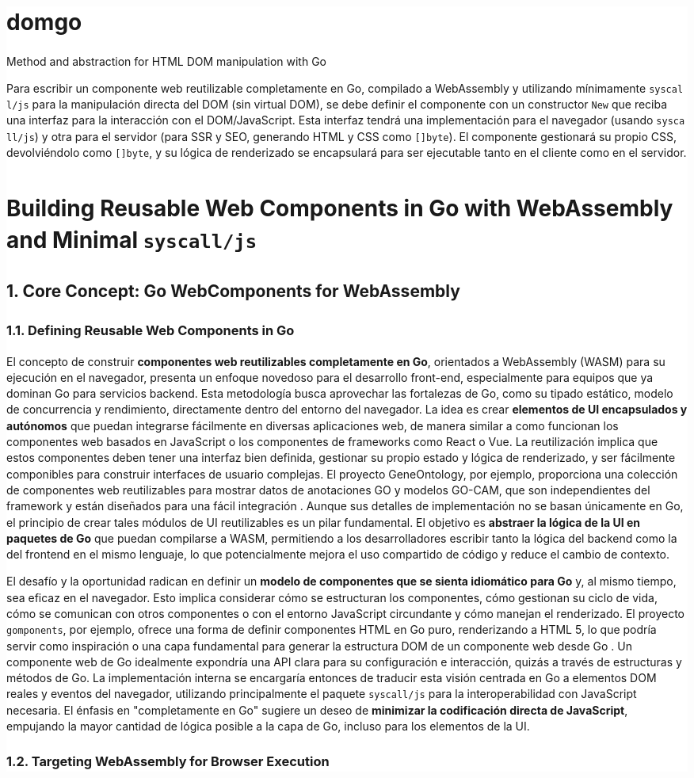 # domgo
Method and abstraction for HTML DOM manipulation with Go

Para escribir un componente web reutilizable completamente en Go, compilado a WebAssembly y utilizando mínimamente `syscall/js` para la manipulación directa del DOM (sin virtual DOM), se debe definir el componente con un constructor `New` que reciba una interfaz para la interacción con el DOM/JavaScript. Esta interfaz tendrá una implementación para el navegador (usando `syscall/js`) y otra para el servidor (para SSR y SEO, generando HTML y CSS como `[]byte`). El componente gestionará su propio CSS, devolviéndolo como `[]byte`, y su lógica de renderizado se encapsulará para ser ejecutable tanto en el cliente como en el servidor.

# Building Reusable Web Components in Go with WebAssembly and Minimal `syscall/js`

## 1. Core Concept: Go WebComponents for WebAssembly
### 1.1. Defining Reusable Web Components in Go

El concepto de construir **componentes web reutilizables completamente en Go**, orientados a WebAssembly (WASM) para su ejecución en el navegador, presenta un enfoque novedoso para el desarrollo front-end, especialmente para equipos que ya dominan Go para servicios backend. Esta metodología busca aprovechar las fortalezas de Go, como su tipado estático, modelo de concurrencia y rendimiento, directamente dentro del entorno del navegador. La idea es crear **elementos de UI encapsulados y autónomos** que puedan integrarse fácilmente en diversas aplicaciones web, de manera similar a como funcionan los componentes web basados en JavaScript o los componentes de frameworks como React o Vue. La reutilización implica que estos componentes deben tener una interfaz bien definida, gestionar su propio estado y lógica de renderizado, y ser fácilmente componibles para construir interfaces de usuario complejas. El proyecto GeneOntology, por ejemplo, proporciona una colección de componentes web reutilizables para mostrar datos de anotaciones GO y modelos GO-CAM, que son independientes del framework y están diseñados para una fácil integración . Aunque sus detalles de implementación no se basan únicamente en Go, el principio de crear tales módulos de UI reutilizables es un pilar fundamental. El objetivo es **abstraer la lógica de la UI en paquetes de Go** que puedan compilarse a WASM, permitiendo a los desarrolladores escribir tanto la lógica del backend como la del frontend en el mismo lenguaje, lo que potencialmente mejora el uso compartido de código y reduce el cambio de contexto.

El desafío y la oportunidad radican en definir un **modelo de componentes que se sienta idiomático para Go** y, al mismo tiempo, sea eficaz en el navegador. Esto implica considerar cómo se estructuran los componentes, cómo gestionan su ciclo de vida, cómo se comunican con otros componentes o con el entorno JavaScript circundante y cómo manejan el renderizado. El proyecto `gomponents`, por ejemplo, ofrece una forma de definir componentes HTML en Go puro, renderizando a HTML 5, lo que podría servir como inspiración o una capa fundamental para generar la estructura DOM de un componente web desde Go . Un componente web de Go idealmente expondría una API clara para su configuración e interacción, quizás a través de estructuras y métodos de Go. La implementación interna se encargaría entonces de traducir esta visión centrada en Go a elementos DOM reales y eventos del navegador, utilizando principalmente el paquete `syscall/js` para la interoperabilidad con JavaScript necesaria. El énfasis en "completamente en Go" sugiere un deseo de **minimizar la codificación directa de JavaScript**, empujando la mayor cantidad de lógica posible a la capa de Go, incluso para los elementos de la UI.

### 1.2. Targeting WebAssembly for Browser Execution
